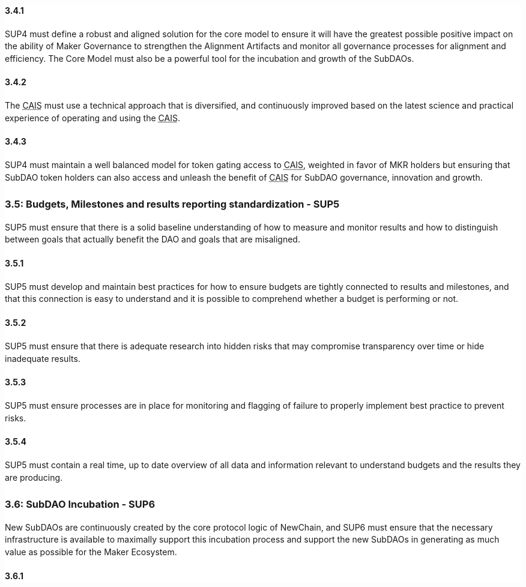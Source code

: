 #### 3.4.1

SUP4 must define a robust and aligned solution for the core model to ensure it will have the greatest possible positive impact on the ability of Maker Governance to strengthen the Alignment Artifacts and monitor all governance processes for alignment and efficiency. The Core Model must also be a powerful tool for the incubation and growth of the SubDAOs.

#### 3.4.2

The <abbr title="Core Artificial Intelligence System">CAIS</abbr> must use a technical approach that is diversified, and continuously improved based on the latest science and practical experience of operating and using the <abbr title="Core Artificial Intelligence System">CAIS</abbr>.

#### 3.4.3

SUP4 must maintain a well balanced model for token gating access to <abbr title="Core Artificial Intelligence System">CAIS</abbr>, weighted in favor of MKR holders but ensuring that SubDAO token holders can also access and unleash the benefit of <abbr title="Core Artificial Intelligence System">CAIS</abbr> for SubDAO governance, innovation and growth.

### 3.5: Budgets, Milestones and results reporting standardization - SUP5

SUP5 must ensure that there is a solid baseline understanding of how to measure and monitor results and how to distinguish between goals that actually benefit the DAO and goals that are misaligned.

#### 3.5.1

SUP5 must develop and maintain best practices for how to ensure budgets are tightly connected to results and milestones, and that this connection is easy to understand and it is possible to comprehend whether a budget is performing or not.

#### 3.5.2

SUP5 must ensure that there is adequate research into hidden risks that may compromise transparency over time or hide inadequate results.

#### 3.5.3

SUP5 must ensure processes are in place for monitoring and flagging of failure to properly implement best practice to prevent risks.

#### 3.5.4

SUP5 must contain a real time, up to date overview of all data and information relevant to understand budgets and the results they are producing.

### 3.6: SubDAO Incubation - SUP6

New SubDAOs are continuously created by the core protocol logic of NewChain, and SUP6 must ensure that the necessary infrastructure is available to maximally support this incubation process and support the new SubDAOs in generating as much value as possible for the Maker Ecosystem.

#### 3.6.1
